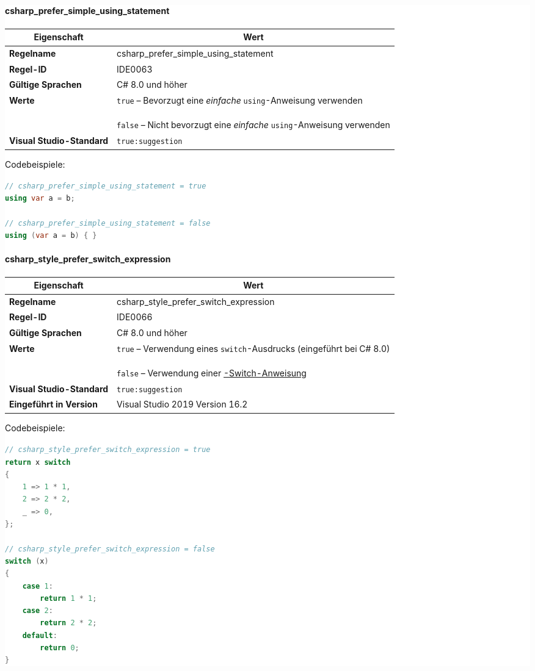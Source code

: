 #### <a name="csharp_prefer_simple_using_statement"></a>csharp\_prefer\_simple\_using_statement

|Eigenschaft|Wert|
|-|-|
| **Regelname** | csharp_prefer_simple_using_statement |
| **Regel-ID** | IDE0063 |
| **Gültige Sprachen** | C# 8.0 und höher |
| **Werte** | `true` – Bevorzugt eine *einfache* `using`-Anweisung verwenden<br /><br />`false` – Nicht bevorzugt eine *einfache* `using`-Anweisung verwenden |
| **Visual Studio-Standard** | `true:suggestion` |

Codebeispiele:

```csharp
// csharp_prefer_simple_using_statement = true
using var a = b;

// csharp_prefer_simple_using_statement = false
using (var a = b) { }
```

#### <a name="csharp_style_prefer_switch_expression"></a>csharp\_style\_prefer\_switch_expression

|Eigenschaft|Wert|
|-|-|
| **Regelname** | csharp_style_prefer_switch_expression |
| **Regel-ID** | IDE0066 |
| **Gültige Sprachen** | C# 8.0 und höher |
| **Werte** | `true` – Verwendung eines `switch`-Ausdrucks (eingeführt bei C# 8.0)<br /><br />`false` – Verwendung einer [-Switch-Anweisung](/dotnet/csharp/language-reference/keywords/switch) |
| **Visual Studio-Standard** | `true:suggestion` |
| **Eingeführt in Version** | Visual Studio 2019 Version 16.2 |

Codebeispiele:

```csharp
// csharp_style_prefer_switch_expression = true
return x switch
{
    1 => 1 * 1,
    2 => 2 * 2,
    _ => 0,
};

// csharp_style_prefer_switch_expression = false
switch (x)
{
    case 1:
        return 1 * 1;
    case 2:
        return 2 * 2;
    default:
        return 0;
}
```

